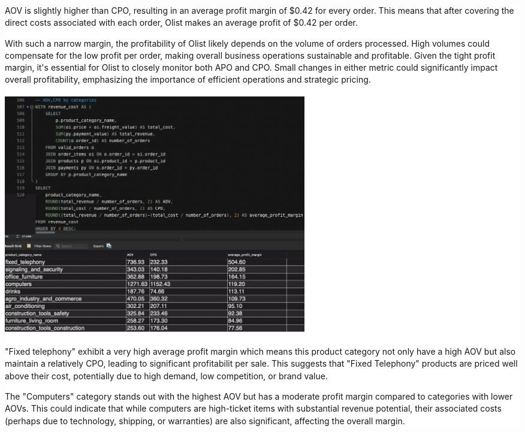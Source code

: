 AOV is slightly higher than CPO, resulting in an average profit margin of $0.42 for every order. This means that after covering the direct costs associated with each order, Olist makes an average profit of $0.42 per order. 

With such a narrow margin, the profitability of Olist likely depends on the volume of orders processed. High volumes could compensate for the low profit per order, making overall business operations sustainable and profitable. Given the tight profit margin, it's essential for Olist to closely monitor both APO and CPO. Small changes in either metric could significantly impact overall profitability, emphasizing the importance of efficient operations and strategic pricing.

<img src="https://github.com/YimingZ13/Olist_Brazil_Analysis_SQL/blob/main/sql_screenshots/24.png" width="500" height="400">

"Fixed telephony" exhibit a very high average profit margin which means this product category not only have a high AOV but also maintain a relatively CPO, leading to significant profitabilit per sale. This suggests that "Fixed Telephony" products are priced well above their cost, potentially due to high demand, low competition, or brand value.

The "Computers" category stands out with the highest AOV but has a moderate profit margin compared to categories with lower AOVs. This could indicate that while computers are high-ticket items with substantial revenue potential, their associated costs (perhaps due to technology, shipping, or warranties) are also significant, affecting the overall margin.
